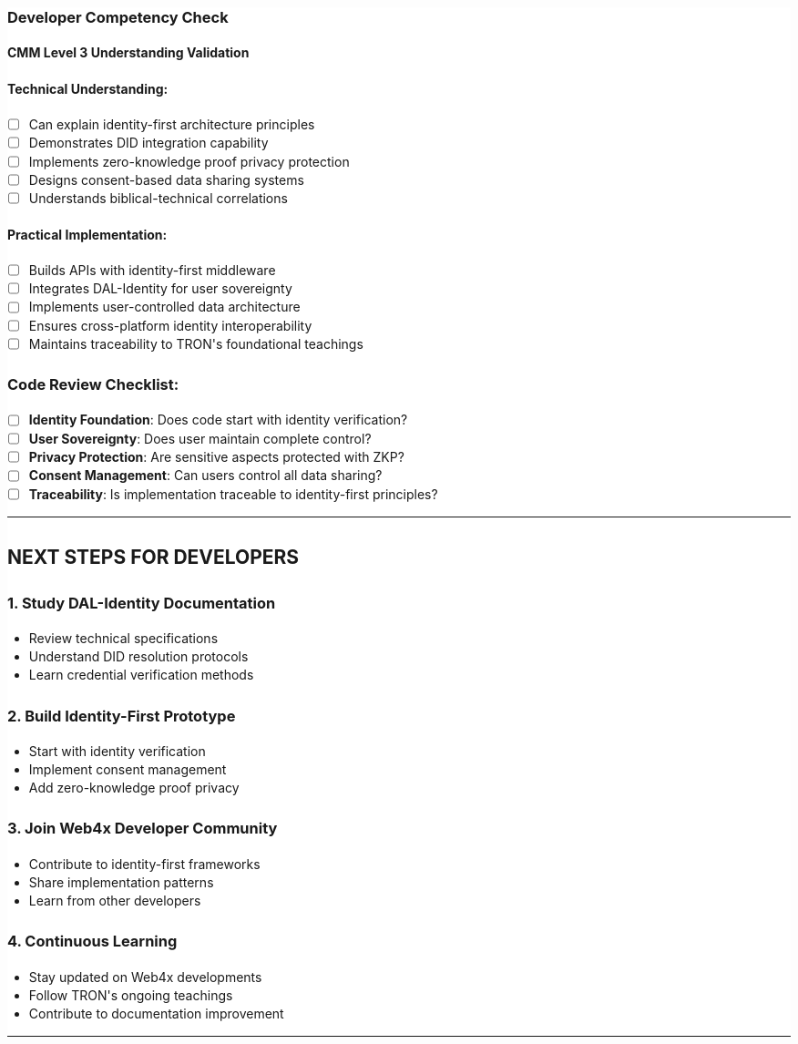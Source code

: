 ### Developer Competency Check
**CMM Level 3 Understanding Validation**

#### Technical Understanding:
- [ ] Can explain identity-first architecture principles
- [ ] Demonstrates DID integration capability
- [ ] Implements zero-knowledge proof privacy protection
- [ ] Designs consent-based data sharing systems
- [ ] Understands biblical-technical correlations

#### Practical Implementation:
- [ ] Builds APIs with identity-first middleware
- [ ] Integrates DAL-Identity for user sovereignty
- [ ] Implements user-controlled data architecture
- [ ] Ensures cross-platform identity interoperability
- [ ] Maintains traceability to TRON's foundational teachings

### Code Review Checklist:
- [ ] **Identity Foundation**: Does code start with identity verification?
- [ ] **User Sovereignty**: Does user maintain complete control?
- [ ] **Privacy Protection**: Are sensitive aspects protected with ZKP?
- [ ] **Consent Management**: Can users control all data sharing?
- [ ] **Traceability**: Is implementation traceable to identity-first principles?

---

## NEXT STEPS FOR DEVELOPERS

### 1. Study DAL-Identity Documentation
- Review technical specifications
- Understand DID resolution protocols
- Learn credential verification methods

### 2. Build Identity-First Prototype
- Start with identity verification
- Implement consent management
- Add zero-knowledge proof privacy

### 3. Join Web4x Developer Community
- Contribute to identity-first frameworks
- Share implementation patterns
- Learn from other developers

### 4. Continuous Learning
- Stay updated on Web4x developments
- Follow TRON's ongoing teachings
- Contribute to documentation improvement

---
